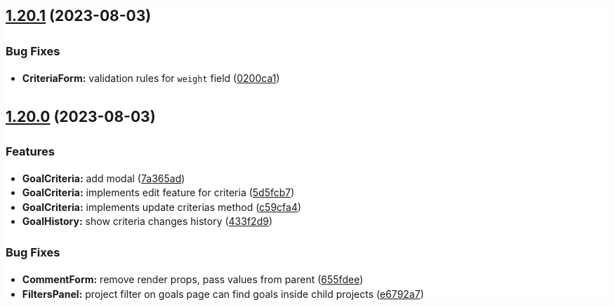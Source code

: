 ## [1.20.1](https://github.com/taskany-inc/issues/compare/v1.20.0...v1.20.1) (2023-08-03)


### Bug Fixes

* **CriteriaForm:** validation rules for `weight` field ([0200ca1](https://github.com/taskany-inc/issues/commit/0200ca1d513dd7e557988e294b7d34316ffcc7ea))

## [1.20.0](https://github.com/taskany-inc/issues/compare/v1.19.0...v1.20.0) (2023-08-03)


### Features

* **GoalCriteria:** add modal ([7a365ad](https://github.com/taskany-inc/issues/commit/7a365ad21b17a729adbd50230010325839ea3fea))
* **GoalCriteria:** implements edit feature for criteria ([5d5fcb7](https://github.com/taskany-inc/issues/commit/5d5fcb76da40794c7561fcb5938d28c307470a53))
* **GoalCriteria:** implements update criterias method ([c59cfa4](https://github.com/taskany-inc/issues/commit/c59cfa4a78d257d1052f3d414ece64c0bf0f7dad))
* **GoalHistory:** show criteria changes history ([433f2d9](https://github.com/taskany-inc/issues/commit/433f2d9c57843f06d5ae743912386e8a120bed8a))


### Bug Fixes

* **CommentForm:** remove render props, pass values from parent ([655fdee](https://github.com/taskany-inc/issues/commit/655fdee2086c5f99119dfec368b7484a32fdd348))
* **FiltersPanel:** project filter on goals page can find goals inside child projects ([e6792a7](https://github.com/taskany-inc/issues/commit/e6792a7887a0a4698e2d9953699ef1ec8dc2509b))
